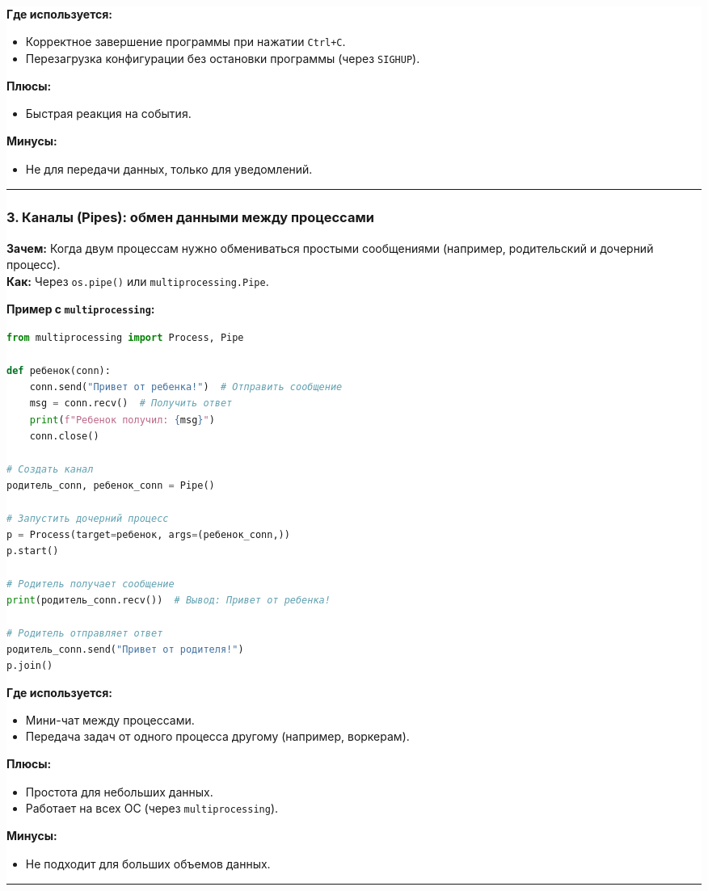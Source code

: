 **Где используется:**
- Корректное завершение программы при нажатии `Ctrl+C`.
- Перезагрузка конфигурации без остановки программы (через `SIGHUP`).

**Плюсы:**  
- Быстрая реакция на события.  

**Минусы:**  
- Не для передачи данных, только для уведомлений.

---

### **3. Каналы (Pipes): обмен данными между процессами**
**Зачем:** Когда двум процессам нужно обмениваться простыми сообщениями (например, родительский и дочерний процесс).  
**Как:** Через `os.pipe()` или `multiprocessing.Pipe`.

**Пример с `multiprocessing`:**  
```python
from multiprocessing import Process, Pipe

def ребенок(conn):
    conn.send("Привет от ребенка!")  # Отправить сообщение
    msg = conn.recv()  # Получить ответ
    print(f"Ребенок получил: {msg}")
    conn.close()

# Создать канал
родитель_conn, ребенок_conn = Pipe()

# Запустить дочерний процесс
p = Process(target=ребенок, args=(ребенок_conn,))
p.start()

# Родитель получает сообщение
print(родитель_conn.recv())  # Вывод: Привет от ребенка!

# Родитель отправляет ответ
родитель_conn.send("Привет от родителя!")
p.join()
```

**Где используется:**
- Мини-чат между процессами.
- Передача задач от одного процесса другому (например, воркерам).

**Плюсы:**  
- Простота для небольших данных.  
- Работает на всех ОС (через `multiprocessing`).

**Минусы:**  
- Не подходит для больших объемов данных.

---
